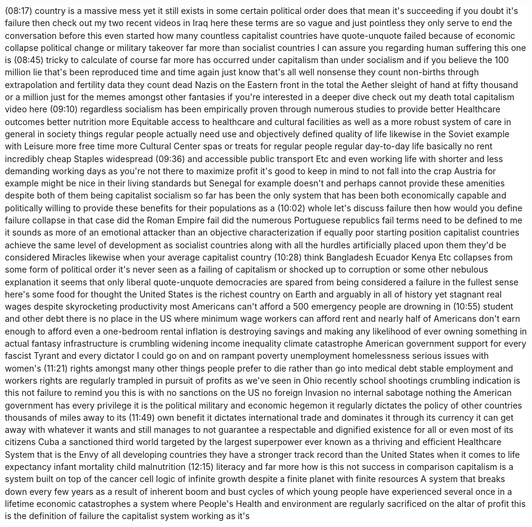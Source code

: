 (08:17) country is a massive mess yet it still exists in some certain political order does that mean it's succeeding if you doubt it's failure then check out my two recent videos in Iraq here these terms are so vague and just pointless they only serve to end the conversation before this even started how many countless capitalist countries have quote-unquote failed because of economic collapse political change or military takeover far more than socialist countries I can assure you regarding human suffering this one is
(08:45) tricky to calculate of course far more has occurred under capitalism than under socialism and if you believe the 100 million lie that's been reproduced time and time again just know that's all well nonsense they count non-births through extrapolation and fertility data they count dead Nazis on the Eastern front in the total the Aether sleight of hand at fifty thousand or a million just for the memes amongst other fantasies if you're interested in a deeper dive check out my death total capitalism video here
(09:10) regardless socialism has been empirically proven through numerous studies to provide better Healthcare outcomes better nutrition more Equitable access to healthcare and cultural facilities as well as a more robust system of care in general in society things regular people actually need use and objectively defined quality of life likewise in the Soviet example with Leisure more free time more Cultural Center spas or treats for regular people regular day-to-day life basically no rent incredibly cheap Staples widespread
(09:36) and accessible public transport Etc and even working life with shorter and less demanding working days as you're not there to maximize profit it's good to keep in mind to not fall into the crap Austria for example might be nice in their living standards but Senegal for example doesn't and perhaps cannot provide these amenities despite both of them being capitalist socialism so far has been the only system that has been both economically capable and politically willing to provide these benefits for their populations as a
(10:02) whole let's discuss failure then how would you define failure collapse in that case did the Roman Empire fail did the numerous Portuguese republics fail terms need to be defined to me it sounds as more of an emotional attacker than an objective characterization if equally poor starting position capitalist countries achieve the same level of development as socialist countries along with all the hurdles artificially placed upon them they'd be considered Miracles likewise when your average capitalist country
(10:28) think Bangladesh Ecuador Kenya Etc collapses from some form of political order it's never seen as a failing of capitalism or shocked up to corruption or some other nebulous explanation it seems that only liberal quote-unquote democracies are spared from being considered a failure in the fullest sense here's some food for thought the United States is the richest country on Earth and arguably in all of history yet stagnant real wages despite skyrocketing productivity most Americans can't afford a 500 emergency people are drowning in
(10:55) student and other debt there is no place in the US where minimum wage workers can afford rent and nearly half of Americans don't earn enough to afford even a one-bedroom rental inflation is destroying savings and making any likelihood of ever owning something in actual fantasy infrastructure is crumbling widening income inequality climate catastrophe American government support for every fascist Tyrant and every dictator I could go on and on rampant poverty unemployment homelessness serious issues with women's
(11:21) rights amongst many other things people prefer to die rather than go into medical debt stable employment and workers rights are regularly trampled in pursuit of profits as we've seen in Ohio recently school shootings crumbling indication is this not failure to remind you this is with no sanctions on the US no foreign Invasion no internal sabotage nothing the American government has every privilege it is the political military and economic hegemon it regularly dictates the policy of other countries thousands of miles away to its
(11:49) own benefit it dictates international trade and dominates it through its currency it can get away with whatever it wants and still manages to not guarantee a respectable and dignified existence for all or even most of its citizens Cuba a sanctioned third world targeted by the largest superpower ever known as a thriving and efficient Healthcare System that is the Envy of all developing countries they have a stronger track record than the United States when it comes to life expectancy infant mortality child malnutrition
(12:15) literacy and far more how is this not success in comparison capitalism is a system built on top of the cancer cell logic of infinite growth despite a finite planet with finite resources A system that breaks down every few years as a result of inherent boom and bust cycles of which young people have experienced several once in a lifetime economic catastrophes a system where People's Health and environment are regularly sacrificed on the altar of profit this is the definition of failure the capitalist system working as it's